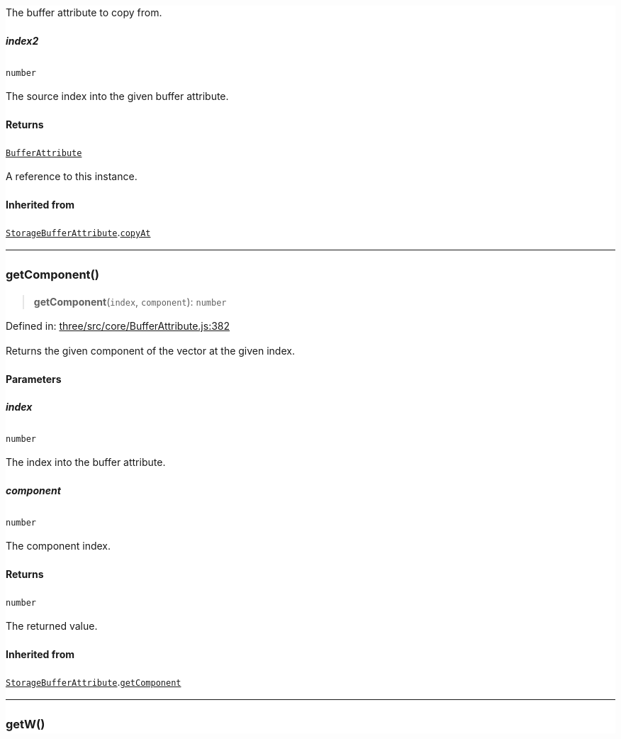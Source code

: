 The buffer attribute to copy from.

##### index2

`number`

The source index into the given buffer attribute.

#### Returns

[`BufferAttribute`](/reference/three/classes/bufferattribute/)

A reference to this instance.

#### Inherited from

[`StorageBufferAttribute`](/reference/threewebgpu/classes/storagebufferattribute/).[`copyAt`](/reference/threewebgpu/classes/storagebufferattribute/#copyat)

***

### getComponent()

> **getComponent**(`index`, `component`): `number`

Defined in: [three/src/core/BufferAttribute.js:382](https://github.com/DefinitelyMaybe/three-i18n/blob/fa57b79433d1c349ffb23a78727299c8d4190136/three/src/core/BufferAttribute.js#L382)

Returns the given component of the vector at the given index.

#### Parameters

##### index

`number`

The index into the buffer attribute.

##### component

`number`

The component index.

#### Returns

`number`

The returned value.

#### Inherited from

[`StorageBufferAttribute`](/reference/threewebgpu/classes/storagebufferattribute/).[`getComponent`](/reference/threewebgpu/classes/storagebufferattribute/#getcomponent)

***

### getW()
